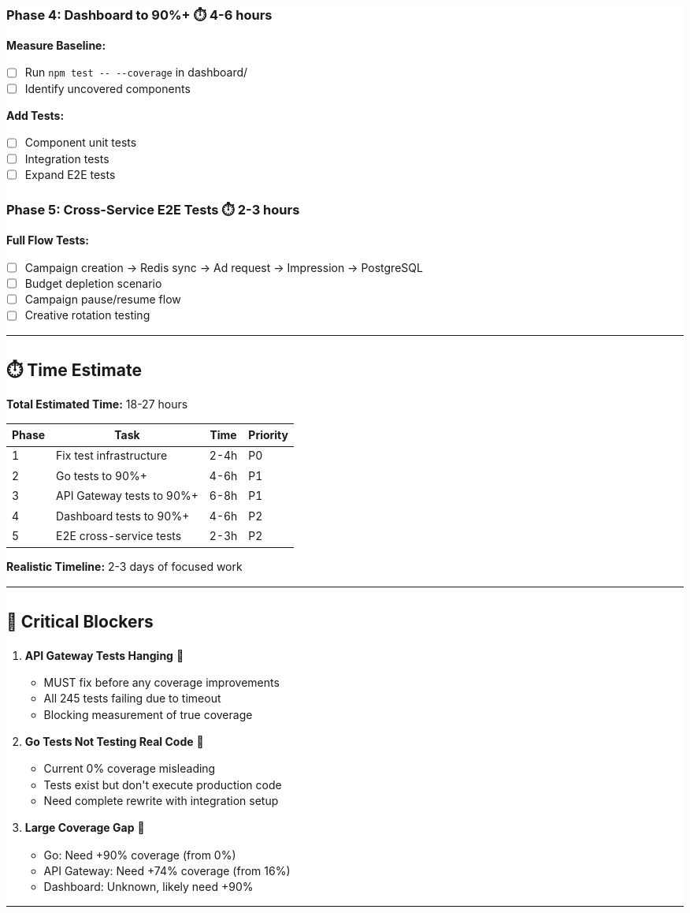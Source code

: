 ### Phase 4: Dashboard to 90%+ ⏱️ 4-6 hours

**Measure Baseline:**
- [ ] Run `npm test -- --coverage` in dashboard/
- [ ] Identify uncovered components

**Add Tests:**
- [ ] Component unit tests
- [ ] Integration tests
- [ ] Expand E2E tests

### Phase 5: Cross-Service E2E Tests ⏱️ 2-3 hours

**Full Flow Tests:**
- [ ] Campaign creation → Redis sync → Ad request → Impression → PostgreSQL
- [ ] Budget depletion scenario
- [ ] Campaign pause/resume flow
- [ ] Creative rotation testing

---

## ⏱️ Time Estimate

**Total Estimated Time:** 18-27 hours

| Phase | Task | Time | Priority |
|-------|------|------|----------|
| 1 | Fix test infrastructure | 2-4h | P0 |
| 2 | Go tests to 90%+ | 4-6h | P1 |
| 3 | API Gateway tests to 90%+ | 6-8h | P1 |
| 4 | Dashboard tests to 90%+ | 4-6h | P2 |
| 5 | E2E cross-service tests | 2-3h | P2 |

**Realistic Timeline:** 2-3 days of focused work

---

## 🚨 Critical Blockers

1. **API Gateway Tests Hanging** 🔴
   - MUST fix before any coverage improvements
   - All 245 tests failing due to timeout
   - Blocking measurement of true coverage

2. **Go Tests Not Testing Real Code** 🔴
   - Current 0% coverage misleading
   - Tests exist but don't execute production code
   - Need complete rewrite with integration setup

3. **Large Coverage Gap** 🔴
   - Go: Need +90% coverage (from 0%)
   - API Gateway: Need +74% coverage (from 16%)
   - Dashboard: Unknown, likely need +90%

---